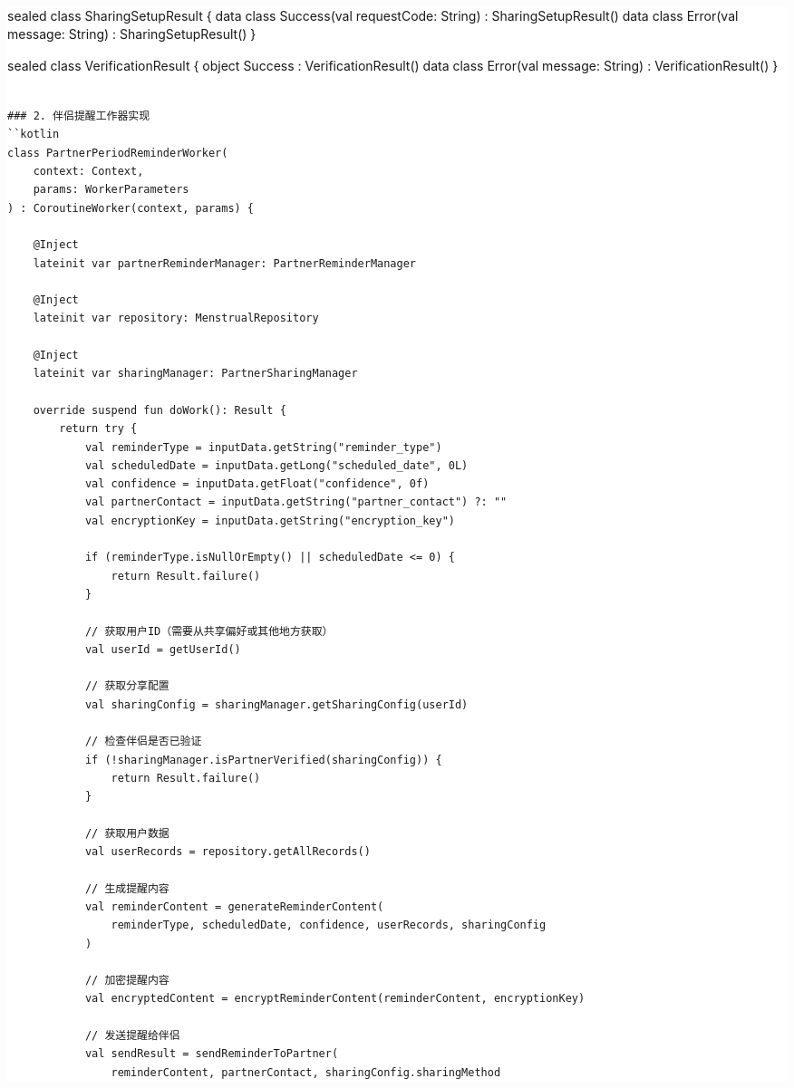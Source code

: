 sealed class SharingSetupResult {
    data class Success(val requestCode: String) : SharingSetupResult()
    data class Error(val message: String) : SharingSetupResult()
}

sealed class VerificationResult {
    object Success : VerificationResult()
    data class Error(val message: String) : VerificationResult()
}
```

### 2. 伴侣提醒工作器实现
``kotlin
class PartnerPeriodReminderWorker(
    context: Context,
    params: WorkerParameters
) : CoroutineWorker(context, params) {
    
    @Inject
    lateinit var partnerReminderManager: PartnerReminderManager
    
    @Inject
    lateinit var repository: MenstrualRepository
    
    @Inject
    lateinit var sharingManager: PartnerSharingManager
    
    override suspend fun doWork(): Result {
        return try {
            val reminderType = inputData.getString("reminder_type")
            val scheduledDate = inputData.getLong("scheduled_date", 0L)
            val confidence = inputData.getFloat("confidence", 0f)
            val partnerContact = inputData.getString("partner_contact") ?: ""
            val encryptionKey = inputData.getString("encryption_key")
            
            if (reminderType.isNullOrEmpty() || scheduledDate <= 0) {
                return Result.failure()
            }
            
            // 获取用户ID（需要从共享偏好或其他地方获取）
            val userId = getUserId()
            
            // 获取分享配置
            val sharingConfig = sharingManager.getSharingConfig(userId)
            
            // 检查伴侣是否已验证
            if (!sharingManager.isPartnerVerified(sharingConfig)) {
                return Result.failure()
            }
            
            // 获取用户数据
            val userRecords = repository.getAllRecords()
            
            // 生成提醒内容
            val reminderContent = generateReminderContent(
                reminderType, scheduledDate, confidence, userRecords, sharingConfig
            )
            
            // 加密提醒内容
            val encryptedContent = encryptReminderContent(reminderContent, encryptionKey)
            
            // 发送提醒给伴侣
            val sendResult = sendReminderToPartner(
                reminderContent, partnerContact, sharingConfig.sharingMethod
```
